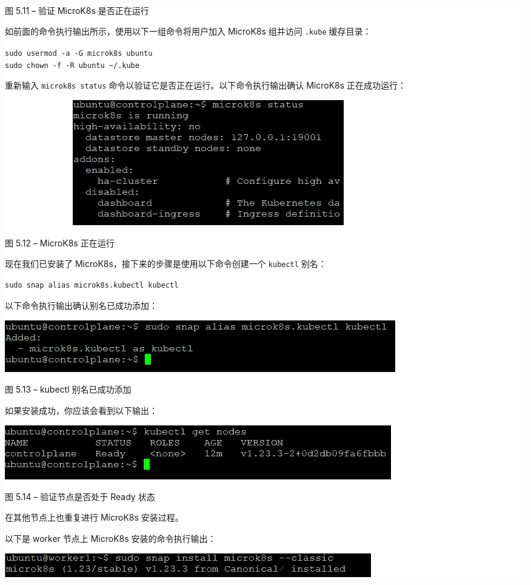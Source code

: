图 5.11 – 验证 MicroK8s 是否正在运行

如前面的命令执行输出所示，使用以下一组命令将用户加入 MicroK8s 组并访问 `.kube` 缓存目录：

```
sudo usermod -a -G microk8s ubuntu
sudo chown -f -R ubuntu ~/.kube
```

重新输入 `microk8s status` 命令以验证它是否正在运行。以下命令执行输出确认 MicroK8s 正在成功运行：

![图 5.12 – MicroK8s 正在运行](img/Figure_5.13_B18115.jpg)

图 5.12 – MicroK8s 正在运行

现在我们已安装了 MicroK8s，接下来的步骤是使用以下命令创建一个 `kubectl` 别名：

```
sudo snap alias microk8s.kubectl kubectl
```

以下命令执行输出确认别名已成功添加：

![图 5.13 – kubectl 别名已成功添加](img/Figure_5.14_B18115.jpg)

图 5.13 – kubectl 别名已成功添加

如果安装成功，你应该会看到以下输出：

![图 5.14 – 验证节点是否处于 Ready 状态](img/Figure_5.15_B18115.jpg)

图 5.14 – 验证节点是否处于 Ready 状态

在其他节点上也重复进行 MicroK8s 安装过程。

以下是 worker 节点上 MicroK8s 安装的命令执行输出：

![图 5.15 – MicroK8s snap 在 worker1 节点安装成功](img/Figure_5.16_B18115.jpg)
